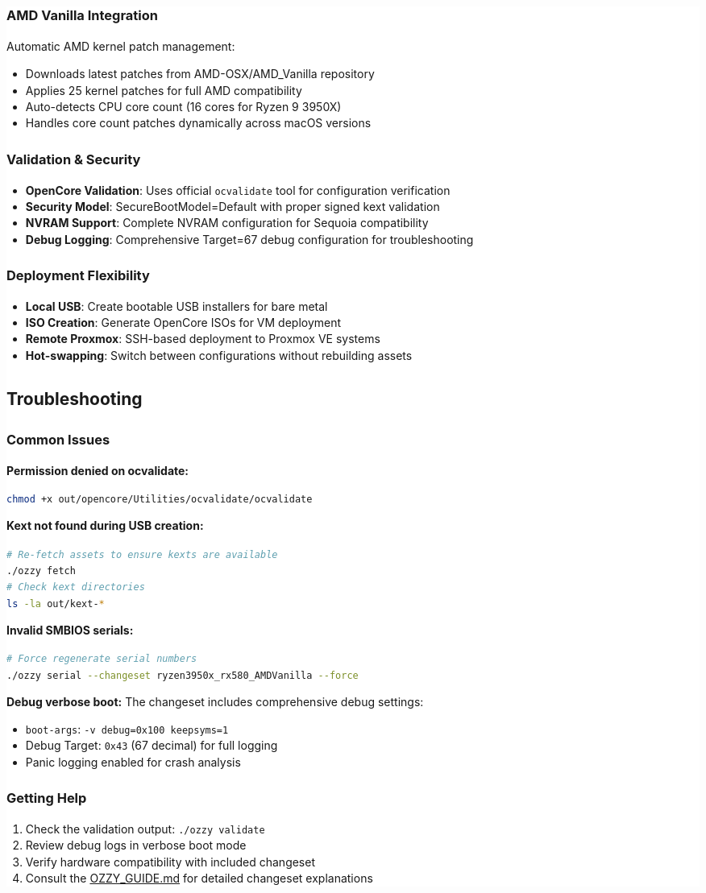 ### AMD Vanilla Integration

Automatic AMD kernel patch management:
- Downloads latest patches from AMD-OSX/AMD_Vanilla repository
- Applies 25 kernel patches for full AMD compatibility
- Auto-detects CPU core count (16 cores for Ryzen 9 3950X)
- Handles core count patches dynamically across macOS versions

### Validation & Security

- **OpenCore Validation**: Uses official `ocvalidate` tool for configuration verification
- **Security Model**: SecureBootModel=Default with proper signed kext validation
- **NVRAM Support**: Complete NVRAM configuration for Sequoia compatibility
- **Debug Logging**: Comprehensive Target=67 debug configuration for troubleshooting

### Deployment Flexibility

- **Local USB**: Create bootable USB installers for bare metal
- **ISO Creation**: Generate OpenCore ISOs for VM deployment
- **Remote Proxmox**: SSH-based deployment to Proxmox VE systems
- **Hot-swapping**: Switch between configurations without rebuilding assets

## Troubleshooting

### Common Issues

**Permission denied on ocvalidate:**
```bash
chmod +x out/opencore/Utilities/ocvalidate/ocvalidate
```

**Kext not found during USB creation:**
```bash
# Re-fetch assets to ensure kexts are available
./ozzy fetch
# Check kext directories
ls -la out/kext-*
```

**Invalid SMBIOS serials:**
```bash
# Force regenerate serial numbers
./ozzy serial --changeset ryzen3950x_rx580_AMDVanilla --force
```

**Debug verbose boot:**
The changeset includes comprehensive debug settings:
- `boot-args`: `-v debug=0x100 keepsyms=1`
- Debug Target: `0x43` (67 decimal) for full logging
- Panic logging enabled for crash analysis

### Getting Help

1. Check the validation output: `./ozzy validate`
2. Review debug logs in verbose boot mode
3. Verify hardware compatibility with included changeset
4. Consult the [OZZY_GUIDE.md](OZZY_GUIDE.md) for detailed changeset explanations
